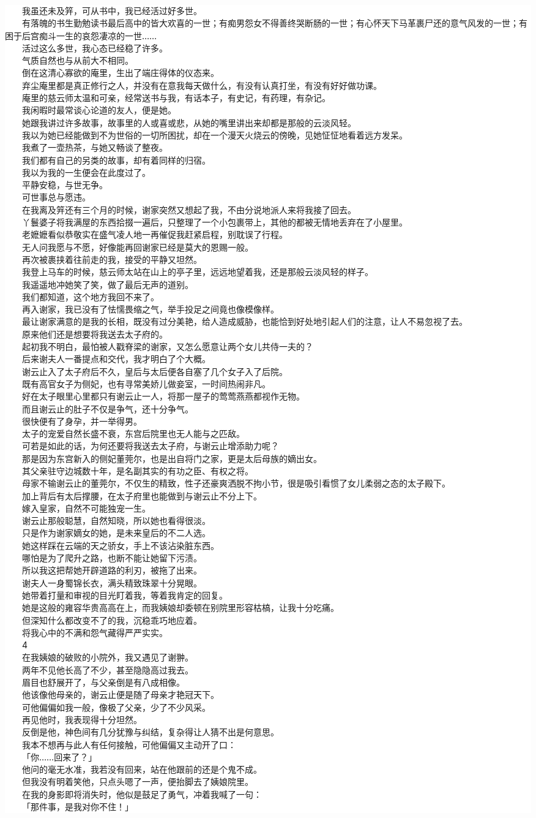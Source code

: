 &emsp;&emsp;我虽还未及笄，可从书中，我已经活过好多世。  
&emsp;&emsp;有落魄的书生勤勉读书最后高中的皆大欢喜的一世；有痴男怨女不得善终哭断肠的一世；有心怀天下马革裹尸还的意气风发的一世；有困于后宫痴斗一生的哀怨凄凉的一世……  
&emsp;&emsp;活过这么多世，我心态已经稳了许多。  
&emsp;&emsp;气质自然也与从前大不相同。  
&emsp;&emsp;倒在这清心寡欲的庵里，生出了端庄得体的仪态来。  
&emsp;&emsp;弃尘庵里都是真正修行之人，并没有在意我每天做什么，有没有认真打坐，有没有好好做功课。  
&emsp;&emsp;庵里的慈云师太温和可亲，经常送书与我，有话本子，有史记，有药理，有杂记。  
&emsp;&emsp;我闲暇时最常谈心论道的友人，便是她。  
&emsp;&emsp;她跟我讲过许多故事，故事里的人或喜或悲，从她的嘴里讲出来却都是那般的云淡风轻。  
&emsp;&emsp;我以为她已经能做到不为世俗的一切所困扰，却在一个漫天火烧云的傍晚，见她怔怔地看着远方发呆。  
&emsp;&emsp;我煮了一壶热茶，与她又畅谈了整夜。  
&emsp;&emsp;我们都有自己的另类的故事，却有着同样的归宿。  
&emsp;&emsp;我以为我的一生便会在此度过了。  
&emsp;&emsp;平静安稳，与世无争。  
&emsp;&emsp;可世事总与愿违。  
&emsp;&emsp;在我离及笄还有三个月的时候，谢家突然又想起了我，不由分说地派人来将我接了回去。  
&emsp;&emsp;丫鬟婆子将我满屋的东西拾掇一遍后，只整理了一个小包裹带上，其他的都被无情地丢弃在了小屋里。  
&emsp;&emsp;老嬷嬷看似恭敬实在盛气凌人地一再催促我赶紧启程，别耽误了行程。  
&emsp;&emsp;无人问我愿与不愿，好像能再回谢家已经是莫大的恩赐一般。  
&emsp;&emsp;再次被裹挟着往前走的我，接受的平静又坦然。  
&emsp;&emsp;我登上马车的时候，慈云师太站在山上的亭子里，远远地望着我，还是那般云淡风轻的样子。  
&emsp;&emsp;我遥遥地冲她笑了笑，做了最后无声的道别。  
&emsp;&emsp;我们都知道，这个地方我回不来了。  
&emsp;&emsp;再入谢家，我已没有了怯懦畏缩之气，举手投足之间竟也像模像样。  
&emsp;&emsp;最让谢家满意的是我的长相，既没有过分美艳，给人造成威胁，也能恰到好处地引起人们的注意，让人不易忽视了去。  
&emsp;&emsp;原来他们还是想要将我送去太子府的。  
&emsp;&emsp;起初我不明白，最怕被人戳脊梁的谢家，又怎么愿意让两个女儿共侍一夫的？  
&emsp;&emsp;后来谢夫人一番提点和交代，我才明白了个大概。  
&emsp;&emsp;谢云止入了太子府后不久，皇后与太后便各自塞了几个女子入了后院。  
&emsp;&emsp;既有高官女子为侧妃，也有寻常美娇儿做妾室，一时间热闹非凡。  
&emsp;&emsp;好在太子眼里心里都只有谢云止一人，将那一屋子的莺莺燕燕都视作无物。  
&emsp;&emsp;而且谢云止的肚子不仅是争气，还十分争气。  
&emsp;&emsp;很快便有了身孕，并一举得男。  
&emsp;&emsp;太子的宠爱自然长盛不衰，东宫后院里也无人能与之匹敌。  
&emsp;&emsp;可若是如此的话，为何还要将我送去太子府，与谢云止增添助力呢？  
&emsp;&emsp;那是因为东宫新入的侧妃董莞尔，也是出自将门之家，更是太后母族的嫡出女。  
&emsp;&emsp;其父亲驻守边城数十年，是名副其实的有功之臣、有权之将。  
&emsp;&emsp;母家不输谢云止的董莞尔，不仅生的精致，性子还豪爽洒脱不拘小节，很是吸引看惯了女儿柔弱之态的太子殿下。  
&emsp;&emsp;加上背后有太后撑腰，在太子府里也能做到与谢云止不分上下。  
&emsp;&emsp;嫁入皇家，自然不可能独宠一生。  
&emsp;&emsp;谢云止那般聪慧，自然知晓，所以她也看得很淡。  
&emsp;&emsp;只是作为谢家嫡女的她，是未来皇后的不二人选。  
&emsp;&emsp;她这样踩在云端的天之骄女，手上不该沾染脏东西。  
&emsp;&emsp;哪怕是为了爬升之路，也断不能让她留下污渍。  
&emsp;&emsp;所以我这把帮她开辟道路的利刃，被拖了出来。  
&emsp;&emsp;谢夫人一身蜀锦长衣，满头精致珠翠十分晃眼。  
&emsp;&emsp;她带着打量和审视的目光盯着我，等着我肯定的回复。  
&emsp;&emsp;她是这般的雍容华贵高高在上，而我姨娘却委顿在别院里形容枯槁，让我十分吃痛。  
&emsp;&emsp;但深知什么都改变不了的我，沉稳乖巧地应着。  
&emsp;&emsp;将我心中的不满和怨气藏得严严实实。  
&emsp;&emsp;4  
&emsp;&emsp;在我姨娘的破败的小院外，我又遇见了谢翀。  
&emsp;&emsp;两年不见他长高了不少，甚至隐隐高过我去。  
&emsp;&emsp;眉目也舒展开了，与父亲倒是有八成相像。  
&emsp;&emsp;他该像他母亲的，谢云止便是随了母亲才艳冠天下。  
&emsp;&emsp;可他偏偏如我一般，像极了父亲，少了不少风采。  
&emsp;&emsp;再见他时，我表现得十分坦然。  
&emsp;&emsp;反倒是他，神色间有几分犹豫与纠结，复杂得让人猜不出是何意思。  
&emsp;&emsp;我本不想再与此人有任何接触，可他偏偏又主动开了口：  
&emsp;&emsp;「你……回来了？」  
&emsp;&emsp;他问的毫无水准，我若没有回来，站在他跟前的还是个鬼不成。  
&emsp;&emsp;但我没有明着笑他，只点头嗯了一声，便抬脚去了姨娘院里。  
&emsp;&emsp;在我的身影即将消失时，他似是鼓足了勇气，冲着我喊了一句：  
&emsp;&emsp;「那件事，是我对你不住！」  
